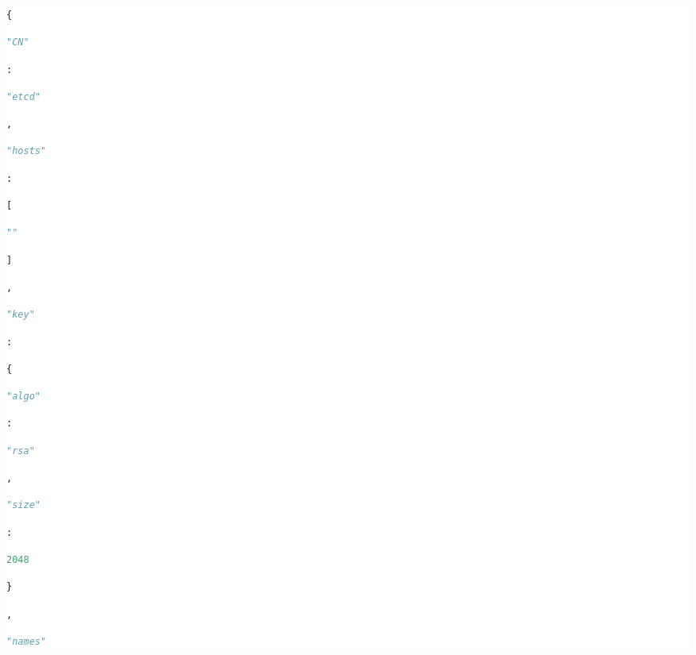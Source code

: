 ```python
{
```
```python
"CN"
```
```python
:
```
```python
"etcd"
```
```python
,
```
```python
"hosts"
```
```python
:
```
```python
[
```
```python
""
```
```python
]
```
```python
,
```
```python
"key"
```
```python
:
```
```python
{
```
```python
"algo"
```
```python
:
```
```python
"rsa"
```
```python
,
```
```python
"size"
```
```python
:
```
```python
2048
```
```python
}
```
```python
,
```
```python
"names"
```
```python
```